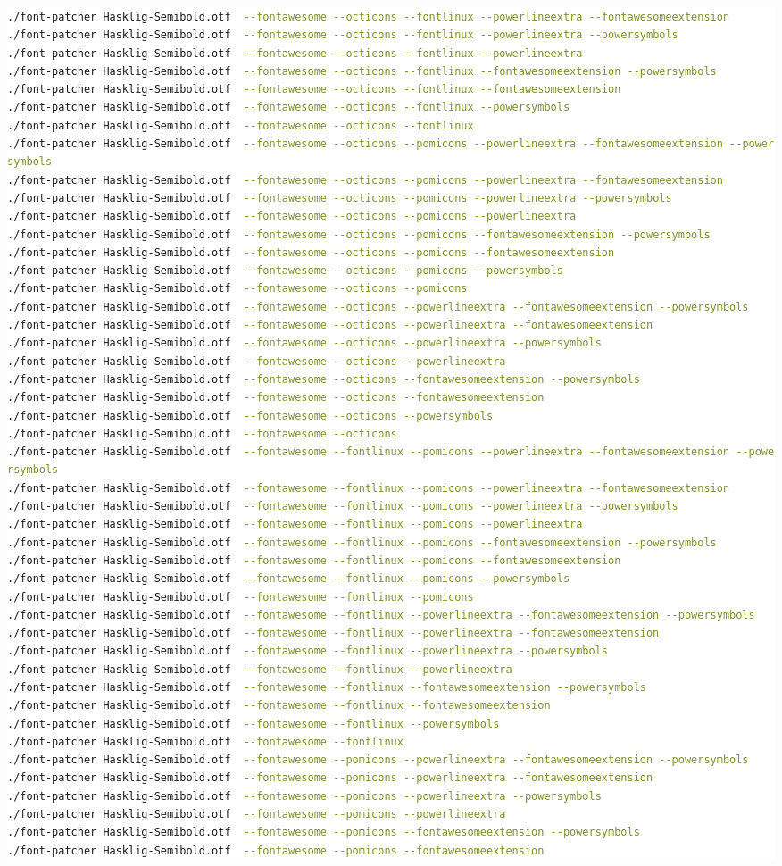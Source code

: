```sh
./font-patcher Hasklig-Semibold.otf  --fontawesome --octicons --fontlinux --powerlineextra --fontawesomeextension
./font-patcher Hasklig-Semibold.otf  --fontawesome --octicons --fontlinux --powerlineextra --powersymbols
./font-patcher Hasklig-Semibold.otf  --fontawesome --octicons --fontlinux --powerlineextra
./font-patcher Hasklig-Semibold.otf  --fontawesome --octicons --fontlinux --fontawesomeextension --powersymbols
./font-patcher Hasklig-Semibold.otf  --fontawesome --octicons --fontlinux --fontawesomeextension
./font-patcher Hasklig-Semibold.otf  --fontawesome --octicons --fontlinux --powersymbols
./font-patcher Hasklig-Semibold.otf  --fontawesome --octicons --fontlinux
./font-patcher Hasklig-Semibold.otf  --fontawesome --octicons --pomicons --powerlineextra --fontawesomeextension --powersymbols
./font-patcher Hasklig-Semibold.otf  --fontawesome --octicons --pomicons --powerlineextra --fontawesomeextension
./font-patcher Hasklig-Semibold.otf  --fontawesome --octicons --pomicons --powerlineextra --powersymbols
./font-patcher Hasklig-Semibold.otf  --fontawesome --octicons --pomicons --powerlineextra
./font-patcher Hasklig-Semibold.otf  --fontawesome --octicons --pomicons --fontawesomeextension --powersymbols
./font-patcher Hasklig-Semibold.otf  --fontawesome --octicons --pomicons --fontawesomeextension
./font-patcher Hasklig-Semibold.otf  --fontawesome --octicons --pomicons --powersymbols
./font-patcher Hasklig-Semibold.otf  --fontawesome --octicons --pomicons
./font-patcher Hasklig-Semibold.otf  --fontawesome --octicons --powerlineextra --fontawesomeextension --powersymbols
./font-patcher Hasklig-Semibold.otf  --fontawesome --octicons --powerlineextra --fontawesomeextension
./font-patcher Hasklig-Semibold.otf  --fontawesome --octicons --powerlineextra --powersymbols
./font-patcher Hasklig-Semibold.otf  --fontawesome --octicons --powerlineextra
./font-patcher Hasklig-Semibold.otf  --fontawesome --octicons --fontawesomeextension --powersymbols
./font-patcher Hasklig-Semibold.otf  --fontawesome --octicons --fontawesomeextension
./font-patcher Hasklig-Semibold.otf  --fontawesome --octicons --powersymbols
./font-patcher Hasklig-Semibold.otf  --fontawesome --octicons
./font-patcher Hasklig-Semibold.otf  --fontawesome --fontlinux --pomicons --powerlineextra --fontawesomeextension --powersymbols
./font-patcher Hasklig-Semibold.otf  --fontawesome --fontlinux --pomicons --powerlineextra --fontawesomeextension
./font-patcher Hasklig-Semibold.otf  --fontawesome --fontlinux --pomicons --powerlineextra --powersymbols
./font-patcher Hasklig-Semibold.otf  --fontawesome --fontlinux --pomicons --powerlineextra
./font-patcher Hasklig-Semibold.otf  --fontawesome --fontlinux --pomicons --fontawesomeextension --powersymbols
./font-patcher Hasklig-Semibold.otf  --fontawesome --fontlinux --pomicons --fontawesomeextension
./font-patcher Hasklig-Semibold.otf  --fontawesome --fontlinux --pomicons --powersymbols
./font-patcher Hasklig-Semibold.otf  --fontawesome --fontlinux --pomicons
./font-patcher Hasklig-Semibold.otf  --fontawesome --fontlinux --powerlineextra --fontawesomeextension --powersymbols
./font-patcher Hasklig-Semibold.otf  --fontawesome --fontlinux --powerlineextra --fontawesomeextension
./font-patcher Hasklig-Semibold.otf  --fontawesome --fontlinux --powerlineextra --powersymbols
./font-patcher Hasklig-Semibold.otf  --fontawesome --fontlinux --powerlineextra
./font-patcher Hasklig-Semibold.otf  --fontawesome --fontlinux --fontawesomeextension --powersymbols
./font-patcher Hasklig-Semibold.otf  --fontawesome --fontlinux --fontawesomeextension
./font-patcher Hasklig-Semibold.otf  --fontawesome --fontlinux --powersymbols
./font-patcher Hasklig-Semibold.otf  --fontawesome --fontlinux
./font-patcher Hasklig-Semibold.otf  --fontawesome --pomicons --powerlineextra --fontawesomeextension --powersymbols
./font-patcher Hasklig-Semibold.otf  --fontawesome --pomicons --powerlineextra --fontawesomeextension
./font-patcher Hasklig-Semibold.otf  --fontawesome --pomicons --powerlineextra --powersymbols
./font-patcher Hasklig-Semibold.otf  --fontawesome --pomicons --powerlineextra
./font-patcher Hasklig-Semibold.otf  --fontawesome --pomicons --fontawesomeextension --powersymbols
./font-patcher Hasklig-Semibold.otf  --fontawesome --pomicons --fontawesomeextension
```
